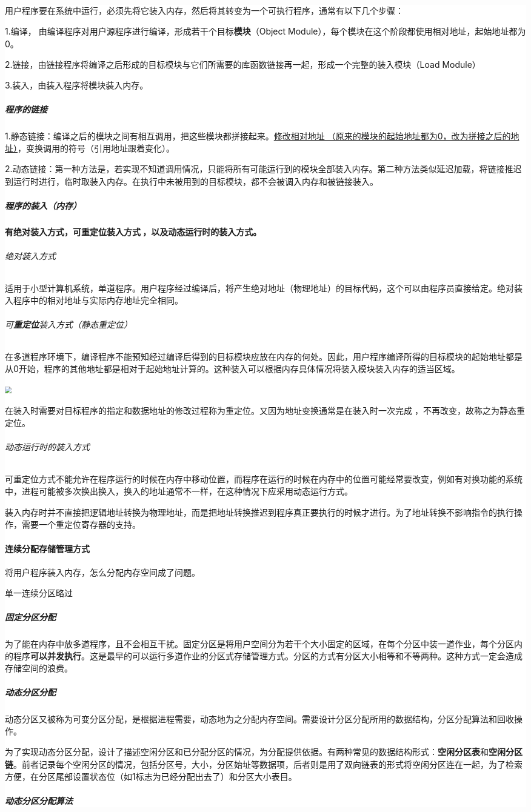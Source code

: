 用户程序要在系统中运行，必须先将它装入内存，然后将其转变为一个可执行程序，通常有以下几个步骤：

1.编译， 由编译程序对用户源程序进行编译，形成若干个目标**模块**（Object Module），每个模块在这个阶段都使用相对地址，起始地址都为0。

2.链接，由链接程序将编译之后形成的目标模块与它们所需要的库函数链接再一起，形成一个完整的装入模块（Load Module）

3.装入，由装入程序将模块装入内存。

##### 程序的链接

1.静态链接：编译之后的模块之间有相互调用，把这些模块都拼接起来。<u>修改相对地址 （原来的模块的起始地址都为0，改为拼接之后的地址）</u>，变换调用的符号（引用地址跟着变化）。

2.动态链接：第一种方法是，若实现不知道调用情况，只能将所有可能运行到的模块全部装入内存。第二种方法类似延迟加载，将链接推迟到运行时进行，临时取装入内存。在执行中未被用到的目标模块，都不会被调入内存和被链接装入。

##### 程序的装入（内存）

**有绝对装入方式，可重定位装入方式 ，以及动态运行时的装入方式。**

###### 绝对装入方式

适用于小型计算机系统，单道程序。用户程序经过编译后，将产生绝对地址（物理地址）的目标代码，这个可以由程序员直接给定。绝对装入程序中的相对地址与实际内存地址完全相同。

###### 可**重定位**装入方式（静态重定位）

在多道程序环境下，编译程序不能预知经过编译后得到的目标模块应放在内存的何处。因此，用户程序编译所得的目标模块的起始地址都是从0开始，程序的其他地址都是相对于起始地址计算的。这种装入可以根据内存具体情况将装入模块装入内存的适当区域。

<img src="D:\ProgramData\MyNotes\操作系统\image\可重定位.jpg" style="zoom: 67%;" />

在装入时需要对目标程序的指定和数据地址的修改过程称为重定位。又因为地址变换通常是在装入时一次完成 ，不再改变，故称之为静态重定位。

###### 动态运行时的装入方式

可重定位方式不能允许在程序运行的时候在内存中移动位置，而程序在运行的时候在内存中的位置可能经常要改变，例如有对换功能的系统中，进程可能被多次换出换入，换入的地址通常不一样，在这种情况下应采用动态运行方式。

装入内存时并不直接把逻辑地址转换为物理地址，而是把地址转换推迟到程序真正要执行的时候才进行。为了地址转换不影响指令的执行操作，需要一个重定位寄存器的支持。





#### 连续分配存储管理方式

将用户程序装入内存，怎么分配内存空间成了问题。

单一连续分区略过

##### 固定分区分配

为了能在内存中放多道程序，且不会相互干扰。固定分区是将用户空间分为若干个大小固定的区域，在每个分区中装一道作业，每个分区内的程序**可以并发执行**。这是最早的可以运行多道作业的分区式存储管理方式。分区的方式有分区大小相等和不等两种。这种方式一定会造成存储空间的浪费。

##### 动态分区分配

动态分区又被称为可变分区分配，是根据进程需要，动态地为之分配内存空间。需要设计分区分配所用的数据结构，分区分配算法和回收操作。

为了实现动态分区分配，设计了描述空闲分区和已分配分区的情况，为分配提供依据。有两种常见的数据结构形式：**空闲分区表**和**空闲分区链**。前者记录每个空闲分区的情况，包括分区号，大小，分区始址等数据项，后者则是用了双向链表的形式将空闲分区连在一起，为了检索方便，在分区尾部设置状态位（如1标志为已经分配出去了）和分区大小表目。

##### 动态分区分配算法
